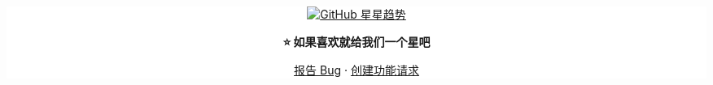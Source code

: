 <p align="center">
  <a href="https://www.star-history.com/#iOfficeAI/aionui&Date" target="_blank">
    <img src="https://api.star-history.com/svg?repos=iOfficeAI/aionui&type=Date" alt="GitHub 星星趋势" width="600">
  </a>
</p>

<div align="center">

**⭐ 如果喜欢就给我们一个星吧**

[报告 Bug](https://github.com/iOfficeAI/AionUi/issues) · [创建功能请求](https://github.com/iOfficeAI/AionUi/issues)

</div>
